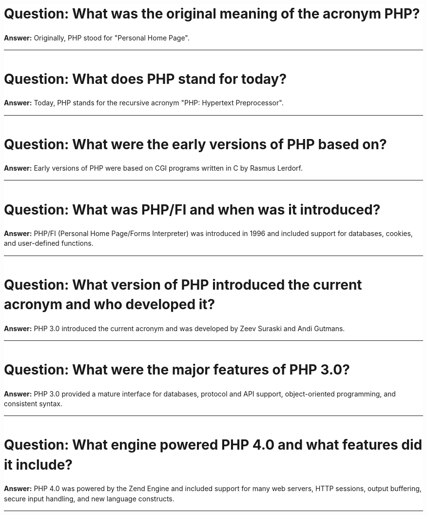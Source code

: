 
# Question: What was the original meaning of the acronym PHP?

**Answer:** Originally, PHP stood for "Personal Home Page".

---

# Question: What does PHP stand for today?

**Answer:** Today, PHP stands for the recursive acronym "PHP: Hypertext Preprocessor".

---

# Question: What were the early versions of PHP based on?

**Answer:** Early versions of PHP were based on CGI programs written in C by Rasmus Lerdorf.

---

# Question: What was PHP/FI and when was it introduced?

**Answer:** PHP/FI (Personal Home Page/Forms Interpreter) was introduced in 1996 and included support for databases, cookies, and user-defined functions.

---

# Question: What version of PHP introduced the current acronym and who developed it?

**Answer:** PHP 3.0 introduced the current acronym and was developed by Zeev Suraski and Andi Gutmans.

---

# Question: What were the major features of PHP 3.0?

**Answer:** PHP 3.0 provided a mature interface for databases, protocol and API support, object-oriented programming, and consistent syntax.

---

# Question: What engine powered PHP 4.0 and what features did it include?

**Answer:** PHP 4.0 was powered by the Zend Engine and included support for many web servers, HTTP sessions, output buffering, secure input handling, and new language constructs.

---
